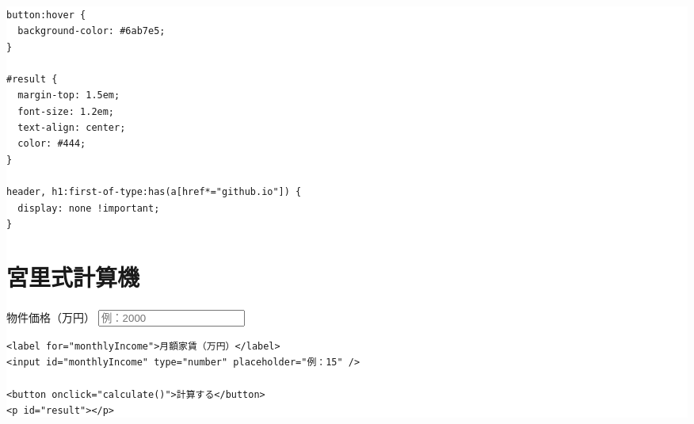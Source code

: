     button:hover {
      background-color: #6ab7e5;
    }

    #result {
      margin-top: 1.5em;
      font-size: 1.2em;
      text-align: center;
      color: #444;
    }

    header, h1:first-of-type:has(a[href*="github.io"]) {
      display: none !important;
    }
  </style>
</head>
<body>
  <h1>宮里式計算機</h1>
  <div class="container">
    <label for="price">物件価格（万円）</label>
    <input id="price" type="number" placeholder="例：2000" />

    <label for="monthlyIncome">月額家賃（万円）</label>
    <input id="monthlyIncome" type="number" placeholder="例：15" />

    <button onclick="calculate()">計算する</button>
    <p id="result"></p>
  </div>

  <script>
    function calculate() {
      const price = parseFloat(document.getElementById("price").value);
      const monthlyIncome = parseFloat(document.getElementById("monthlyIncome").value);
      if (isNaN(price) || isNaN(monthlyIncome) || price <= 0) {
        document.getElementById("result").textContent = "正しい数値を入力してください。";
        return;
      }
      const annualIncome = monthlyIncome * 12;
      const yield = (annualIncome / price * 100).toFixed(2);
      document.getElementById("result").textContent =
        `表面利回りは ${yield}%（年額家賃：${annualIncome}万円）です。`;
    }
  </script>
</body>
</html>
